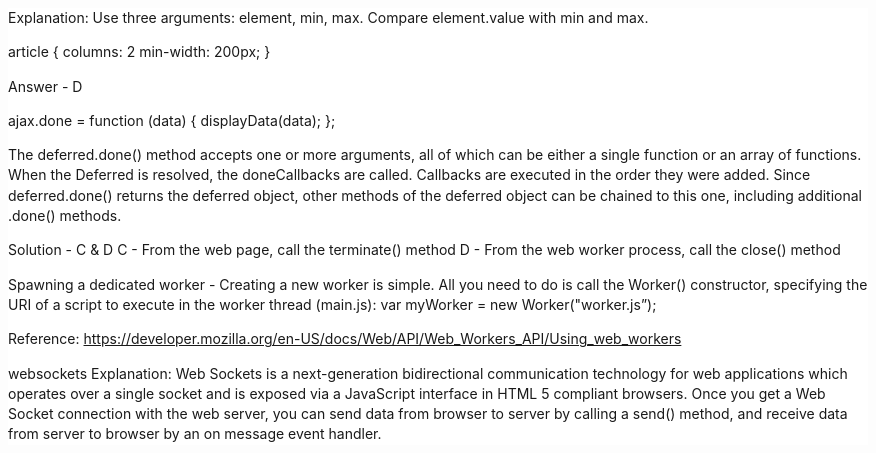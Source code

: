 Explanation:
Use three arguments: element, min, max.
Compare element.value with min and max.


article {
    columns: 2
    min-width: 200px;
}




Answer - D

ajax.done = function (data) {
    displayData(data);
    };

The deferred.done() method accepts one or more arguments, all of which can be either a single function or an array of functions. When the Deferred is resolved, the doneCallbacks are called. Callbacks are executed in the order they were added. Since deferred.done() returns the deferred object, other methods of the deferred object can be chained to this one, including additional .done() methods.



Solution - C & D
C - From the web page, call the terminate() method
D - From the web worker process, call the close() method



Spawning a dedicated worker -
Creating a new worker is simple. All you need to do is call the Worker() constructor, specifying the URI of a script to execute in the worker thread (main.js): var myWorker = new Worker("worker.js”);

Reference:
https://developer.mozilla.org/en-US/docs/Web/API/Web_Workers_API/Using_web_workers





websockets
Explanation:
Web Sockets is a next-generation bidirectional communication technology for web applications which operates over a single socket and is exposed via a
JavaScript interface in HTML 5 compliant browsers.
Once you get a Web Socket connection with the web server, you can send data from browser to server by calling a send() method, and receive data from server to browser by an on message event handler.

















